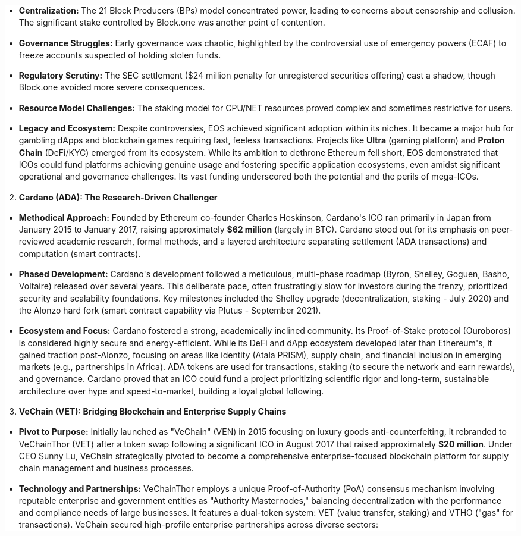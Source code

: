 *   **Centralization:** The 21 Block Producers (BPs) model concentrated power, leading to concerns about censorship and collusion. The significant stake controlled by Block.one was another point of contention.

*   **Governance Struggles:** Early governance was chaotic, highlighted by the controversial use of emergency powers (ECAF) to freeze accounts suspected of holding stolen funds.

*   **Regulatory Scrutiny:** The SEC settlement ($24 million penalty for unregistered securities offering) cast a shadow, though Block.one avoided more severe consequences.

*   **Resource Model Challenges:** The staking model for CPU/NET resources proved complex and sometimes restrictive for users.

*   **Legacy and Ecosystem:** Despite controversies, EOS achieved significant adoption within its niches. It became a major hub for gambling dApps and blockchain games requiring fast, feeless transactions. Projects like **Ultra** (gaming platform) and **Proton Chain** (DeFi/KYC) emerged from its ecosystem. While its ambition to dethrone Ethereum fell short, EOS demonstrated that ICOs could fund platforms achieving genuine usage and fostering specific application ecosystems, even amidst significant operational and governance challenges. Its vast funding underscored both the potential and the perils of mega-ICOs.

2.  **Cardano (ADA): The Research-Driven Challenger**

*   **Methodical Approach:** Founded by Ethereum co-founder Charles Hoskinson, Cardano's ICO ran primarily in Japan from January 2015 to January 2017, raising approximately **$62 million** (largely in BTC). Cardano stood out for its emphasis on peer-reviewed academic research, formal methods, and a layered architecture separating settlement (ADA transactions) and computation (smart contracts).

*   **Phased Development:** Cardano's development followed a meticulous, multi-phase roadmap (Byron, Shelley, Goguen, Basho, Voltaire) released over several years. This deliberate pace, often frustratingly slow for investors during the frenzy, prioritized security and scalability foundations. Key milestones included the Shelley upgrade (decentralization, staking - July 2020) and the Alonzo hard fork (smart contract capability via Plutus - September 2021).

*   **Ecosystem and Focus:** Cardano fostered a strong, academically inclined community. Its Proof-of-Stake protocol (Ouroboros) is considered highly secure and energy-efficient. While its DeFi and dApp ecosystem developed later than Ethereum's, it gained traction post-Alonzo, focusing on areas like identity (Atala PRISM), supply chain, and financial inclusion in emerging markets (e.g., partnerships in Africa). ADA tokens are used for transactions, staking (to secure the network and earn rewards), and governance. Cardano proved that an ICO could fund a project prioritizing scientific rigor and long-term, sustainable architecture over hype and speed-to-market, building a loyal global following.

3.  **VeChain (VET): Bridging Blockchain and Enterprise Supply Chains**

*   **Pivot to Purpose:** Initially launched as "VeChain" (VEN) in 2015 focusing on luxury goods anti-counterfeiting, it rebranded to VeChainThor (VET) after a token swap following a significant ICO in August 2017 that raised approximately **$20 million**. Under CEO Sunny Lu, VeChain strategically pivoted to become a comprehensive enterprise-focused blockchain platform for supply chain management and business processes.

*   **Technology and Partnerships:** VeChainThor employs a unique Proof-of-Authority (PoA) consensus mechanism involving reputable enterprise and government entities as "Authority Masternodes," balancing decentralization with the performance and compliance needs of large businesses. It features a dual-token system: VET (value transfer, staking) and VTHO ("gas" for transactions). VeChain secured high-profile enterprise partnerships across diverse sectors:
